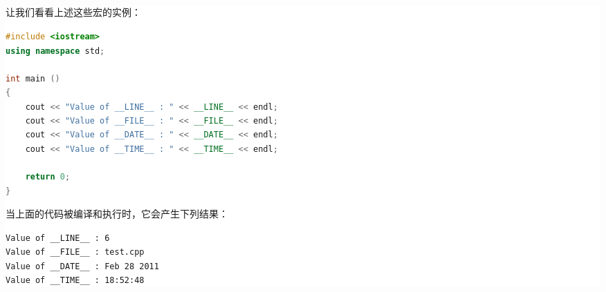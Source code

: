 让我们看看上述这些宏的实例：

```c++
#include <iostream>
using namespace std;

int main ()
{
    cout << "Value of __LINE__ : " << __LINE__ << endl;
    cout << "Value of __FILE__ : " << __FILE__ << endl;
    cout << "Value of __DATE__ : " << __DATE__ << endl;
    cout << "Value of __TIME__ : " << __TIME__ << endl;

    return 0;
}
```

当上面的代码被编译和执行时，它会产生下列结果：

```text
Value of __LINE__ : 6
Value of __FILE__ : test.cpp
Value of __DATE__ : Feb 28 2011
Value of __TIME__ : 18:52:48
```